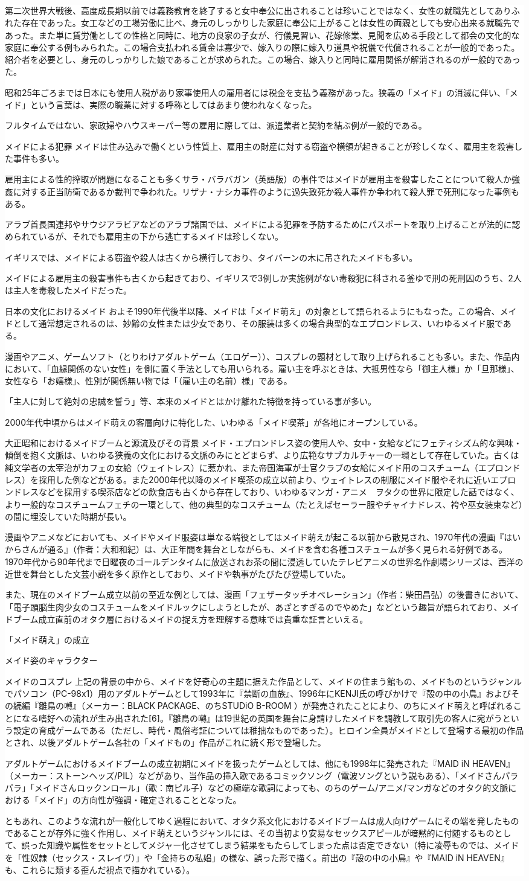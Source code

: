 第二次世界大戦後、高度成長期以前では義務教育を終了すると女中奉公に出されることは珍いことではなく、女性の就職先としてありふれた存在であった。女工などの工場労働に比べ、身元のしっかりした家庭に奉公に上がることは女性の両親としても安心出来る就職先であった。また単に賃労働としての性格と同時に、地方の良家の子女が、行儀見習い、花嫁修業、見聞を広める手段として都会の文化的な家庭に奉公する例もみられた。この場合支払われる賃金は寡少で、嫁入りの際に嫁入り道具や祝儀で代償されることが一般的であった。紹介者を必要とし、身元のしっかりした娘であることが求められた。この場合、嫁入りと同時に雇用関係が解消されるのが一般的であった。

昭和25年ごろまでは日本にも使用人税があり家事使用人の雇用者には税金を支払う義務があった。狭義の「メイド」の消滅に伴い、「メイド」という言葉は、実際の職業に対する呼称としてはあまり使われなくなった。

フルタイムではない、家政婦やハウスキーパー等の雇用に際しては、派遣業者と契約を結ぶ例が一般的である。

メイドによる犯罪
メイドは住み込みで働くという性質上、雇用主の財産に対する窃盗や横領が起きることが珍しくなく、雇用主を殺害した事件も多い。

雇用主による性的搾取が問題になることも多くサラ・バラバガン（英語版）の事件ではメイドが雇用主を殺害したことについて殺人か強姦に対する正当防衛であるか裁判で争われた。リザナ・ナシカ事件のように過失致死か殺人事件か争われて殺人罪で死刑になった事例もある。

アラブ首長国連邦やサウジアラビアなどのアラブ諸国では、メイドによる犯罪を予防するためにパスポートを取り上げることが法的に認められているが、それでも雇用主の下から逃亡するメイドは珍しくない。

イギリスでは、メイドによる窃盗や殺人は古くから横行しており、タイバーンの木に吊されたメイドも多い。

メイドによる雇用主の殺害事件も古くから起きており、イギリスで3例しか実施例がない毒殺犯に科される釜ゆで刑の死刑囚のうち、2人は主人を毒殺したメイドだった。

日本の文化におけるメイド
およそ1990年代後半以降、メイドは「メイド萌え」の対象として語られるようにもなった。この場合、メイドとして通常想定されるのは、妙齢の女性または少女であり、その服装は多くの場合典型的なエプロンドレス、いわゆるメイド服である。

漫画やアニメ、ゲームソフト（とりわけアダルトゲーム（エロゲー））、コスプレの題材として取り上げられることも多い。また、作品内において、「血縁関係のない女性」を側に置く手法としても用いられる。雇い主を呼ぶときは、大抵男性なら「御主人様」か「旦那様」、女性なら「お嬢様」、性別が関係無い物では「（雇い主の名前）様」である。

「主人に対して絶対の忠誠を誓う」等、本来のメイドとはかけ離れた特徴を持っている事が多い。

2000年代中頃からはメイド萌えの客層向けに特化した、いわゆる「メイド喫茶」が各地にオープンしている。

大正昭和におけるメイドブームと源流及びその背景
メイド・エプロンドレス姿の使用人や、女中・女給などにフェティシズム的な興味・傾倒を抱く文脈は、いわゆる狭義の文化における文脈のみにとどまらず、より広範なサブカルチャーの一環として存在していた。古くは純文学者の太宰治がカフェの女給（ウェイトレス）に惹かれ、また帝国海軍が士官クラブの女給にメイド用のコスチューム（エプロンドレス）を採用した例などがある。また2000年代以降のメイド喫茶の成立以前より、ウェイトレスの制服にメイド服やそれに近いエプロンドレスなどを採用する喫茶店などの飲食店も古くから存在しており、いわゆるマンガ・アニメ　ヲタクの世界に限定した話ではなく、より一般的なコスチュームフェチの一環として、他の典型的なコスチューム（たとえばセーラー服やチャイナドレス、袴や巫女装束など）の間に埋没していた時期が長い。

漫画やアニメなどにおいても、メイドやメイド服姿は単なる端役としてはメイド萌えが起こる以前から散見され、1970年代の漫画『はいからさんが通る』（作者：大和和紀）は、大正年間を舞台としながらも、メイドを含む各種コスチュームが多く見られる好例である。1970年代から90年代まで日曜夜のゴールデンタイムに放送されお茶の間に浸透していたテレビアニメの世界名作劇場シリーズは、西洋の近世を舞台とした文芸小説を多く原作としており、メイドや執事がたびたび登場していた。

また、現在のメイドブーム成立以前の至近な例としては、漫画「フェザータッチオペレーション」（作者：柴田昌弘）の後書きにおいて、「電子頭脳生肉少女のコスチュームをメイドルックにしようとしたが、あざとすぎるのでやめた」などという趣旨が語られており、メイドブーム成立直前のオタク層におけるメイドの捉え方を理解する意味では貴重な証言といえる。

「メイド萌え」の成立

メイド姿のキャラクター

メイドのコスプレ
上記の背景の中から、メイドを好奇心の主題に据えた作品として、メイドの住まう館もの、メイドものというジャンルでパソコン（PC-98x1）用のアダルトゲームとして1993年に『禁断の血族』、1996年にKENJI氏の呼びかけで『殻の中の小鳥』およびその続編『雛鳥の囀』（メーカー：BLACK PACKAGE、のちSTUDiO B-ROOM ）が発売されたことにより、のちにメイド萌えと呼ばれることになる嗜好への流れが生み出された[6]。『雛鳥の囀』は19世紀の英国を舞台に身請けしたメイドを調教して取引先の客人に宛がうという設定の育成ゲームである（ただし、時代・風俗考証については稚拙なものであった）。ヒロイン全員がメイドとして登場する最初の作品とされ、以後アダルトゲーム各社の「メイドもの」作品がこれに続く形で登場した。

アダルトゲームにおけるメイドブームの成立初期にメイドを扱ったゲームとしては、他にも1998年に発売された『MAID iN HEAVEN』（メーカー：ストーンヘッズ/PIL）などがあり、当作品の挿入歌であるコミックソング（電波ソングという説もある）、「メイドさんパラパラ」「メイドさんロックンロール」（歌：南ピル子）などの極端な歌詞によっても、のちのゲーム/アニメ/マンガなどのオタク的文脈における「メイド」の方向性が強調・確定されることとなった。

ともあれ、このような流れが一般化してゆく過程において、オタク系文化におけるメイドブームは成人向けゲームにその端を発したものであることが存外に強く作用し、メイド萌えというジャンルには、その当初より安易なセックスアピールが暗黙的に付随するものとして、誤った知識や属性をセットとしてメジャー化させてしまう結果をもたらしてしまった点は否定できない（特に凌辱ものでは、メイドを「性奴隷（セックス・スレイヴ）」や「金持ちの私娼」の様な、誤った形で描く。前出の『殻の中の小鳥』や『MAID iN HEAVEN』も、これらに類する歪んだ視点で描かれている）。
